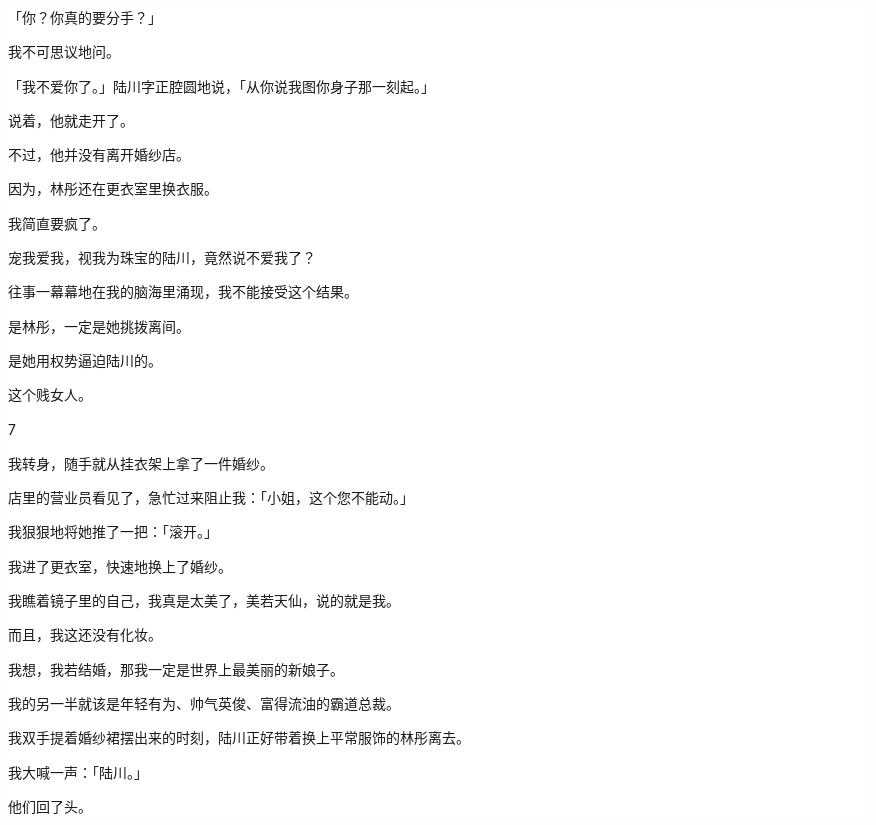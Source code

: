 
「你？你真的要分手？」


我不可思议地问。


「我不爱你了。」陆川字正腔圆地说，「从你说我图你身子那一刻起。」


说着，他就走开了。


不过，他并没有离开婚纱店。


因为，林彤还在更衣室里换衣服。


我简直要疯了。


宠我爱我，视我为珠宝的陆川，竟然说不爱我了？


往事一幕幕地在我的脑海里涌现，我不能接受这个结果。


是林彤，一定是她挑拨离间。 


是她用权势逼迫陆川的。


这个贱女人。


7


我转身，随手就从挂衣架上拿了一件婚纱。


店里的营业员看见了，急忙过来阻止我：「小姐，这个您不能动。」


我狠狠地将她推了一把：「滚开。」


我进了更衣室，快速地换上了婚纱。


我瞧着镜子里的自己，我真是太美了，美若天仙，说的就是我。


而且，我这还没有化妆。


我想，我若结婚，那我一定是世界上最美丽的新娘子。


我的另一半就该是年轻有为、帅气英俊、富得流油的霸道总裁。


我双手提着婚纱裙摆出来的时刻，陆川正好带着换上平常服饰的林彤离去。


我大喊一声：「陆川。」


他们回了头。

